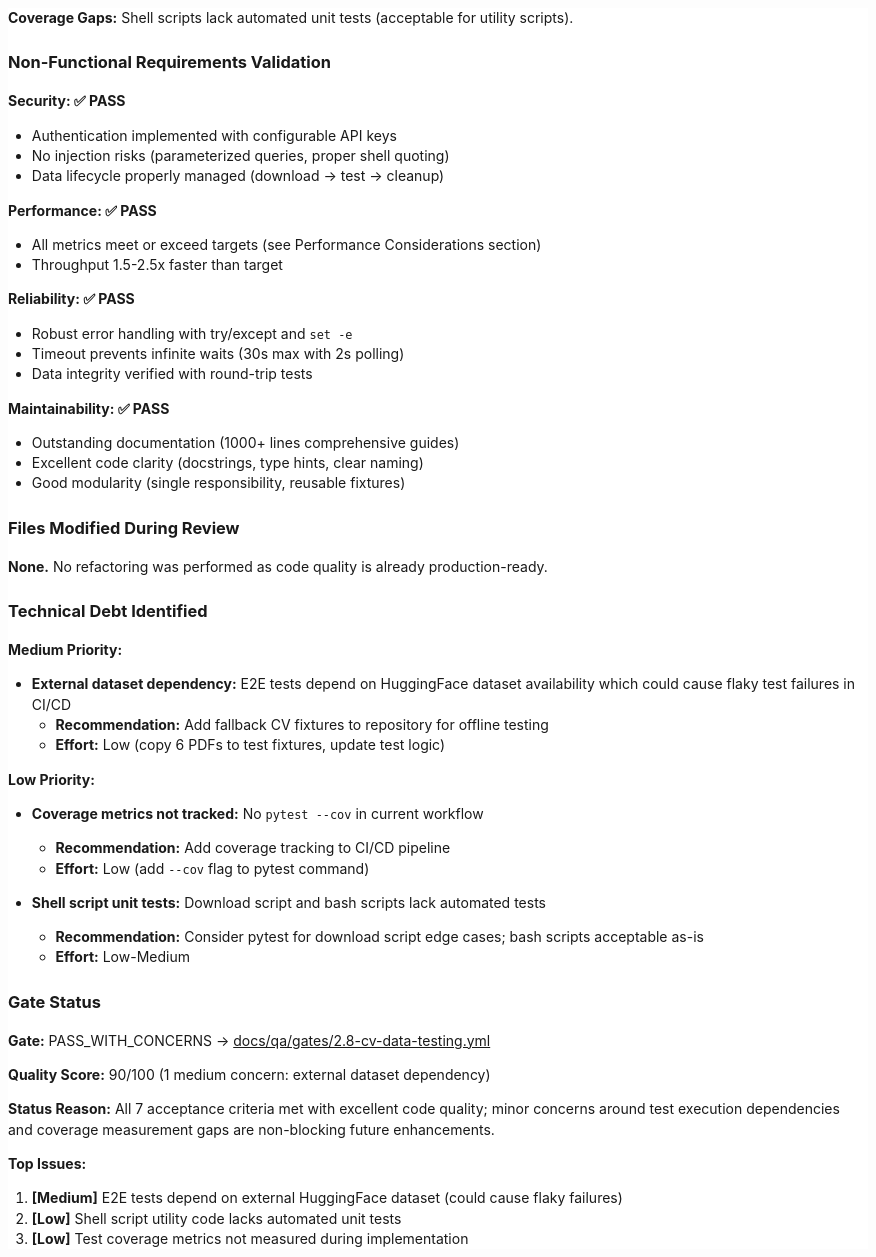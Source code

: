**Coverage Gaps:** Shell scripts lack automated unit tests (acceptable for utility scripts).

### Non-Functional Requirements Validation

**Security: ✅ PASS**
- Authentication implemented with configurable API keys
- No injection risks (parameterized queries, proper shell quoting)
- Data lifecycle properly managed (download → test → cleanup)

**Performance: ✅ PASS**
- All metrics meet or exceed targets (see Performance Considerations section)
- Throughput 1.5-2.5x faster than target

**Reliability: ✅ PASS**
- Robust error handling with try/except and `set -e`
- Timeout prevents infinite waits (30s max with 2s polling)
- Data integrity verified with round-trip tests

**Maintainability: ✅ PASS**
- Outstanding documentation (1000+ lines comprehensive guides)
- Excellent code clarity (docstrings, type hints, clear naming)
- Good modularity (single responsibility, reusable fixtures)

### Files Modified During Review

**None.** No refactoring was performed as code quality is already production-ready.

### Technical Debt Identified

**Medium Priority:**
- **External dataset dependency:** E2E tests depend on HuggingFace dataset availability which could cause flaky test failures in CI/CD
  - **Recommendation:** Add fallback CV fixtures to repository for offline testing
  - **Effort:** Low (copy 6 PDFs to test fixtures, update test logic)

**Low Priority:**
- **Coverage metrics not tracked:** No `pytest --cov` in current workflow
  - **Recommendation:** Add coverage tracking to CI/CD pipeline
  - **Effort:** Low (add `--cov` flag to pytest command)

- **Shell script unit tests:** Download script and bash scripts lack automated tests
  - **Recommendation:** Consider pytest for download script edge cases; bash scripts acceptable as-is
  - **Effort:** Low-Medium

### Gate Status

**Gate:** PASS_WITH_CONCERNS → [docs/qa/gates/2.8-cv-data-testing.yml](../qa/gates/2.8-cv-data-testing.yml)

**Quality Score:** 90/100 (1 medium concern: external dataset dependency)

**Status Reason:** All 7 acceptance criteria met with excellent code quality; minor concerns around test execution dependencies and coverage measurement gaps are non-blocking future enhancements.

**Top Issues:**
1. **[Medium]** E2E tests depend on external HuggingFace dataset (could cause flaky failures)
2. **[Low]** Shell script utility code lacks automated unit tests
3. **[Low]** Test coverage metrics not measured during implementation

